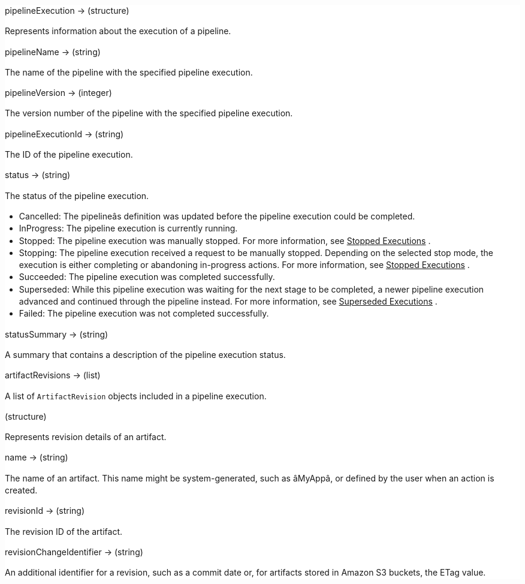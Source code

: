 pipelineExecution -> (structure)

Represents information about the execution of a pipeline.

pipelineName -> (string)

The name of the pipeline with the specified pipeline execution.

pipelineVersion -> (integer)

The version number of the pipeline with the specified pipeline execution.

pipelineExecutionId -> (string)

The ID of the pipeline execution.

status -> (string)

The status of the pipeline execution.

- Cancelled: The pipelineâs definition was updated before the pipeline execution could be completed.
- InProgress: The pipeline execution is currently running.
- Stopped: The pipeline execution was manually stopped. For more information, see [Stopped Executions](https://docs.aws.amazon.com/codepipeline/latest/userguide/concepts.html#concepts-executions-stopped) .
- Stopping: The pipeline execution received a request to be manually stopped. Depending on the selected stop mode, the execution is either completing or abandoning in-progress actions. For more information, see [Stopped Executions](https://docs.aws.amazon.com/codepipeline/latest/userguide/concepts.html#concepts-executions-stopped) .
- Succeeded: The pipeline execution was completed successfully.
- Superseded: While this pipeline execution was waiting for the next stage to be completed, a newer pipeline execution advanced and continued through the pipeline instead. For more information, see [Superseded Executions](https://docs.aws.amazon.com/codepipeline/latest/userguide/concepts.html#concepts-superseded) .
- Failed: The pipeline execution was not completed successfully.

statusSummary -> (string)

A summary that contains a description of the pipeline execution status.

artifactRevisions -> (list)

A list of `ArtifactRevision` objects included in a pipeline execution.

(structure)

Represents revision details of an artifact.

name -> (string)

The name of an artifact. This name might be system-generated, such as âMyAppâ, or defined by the user when an action is created.

revisionId -> (string)

The revision ID of the artifact.

revisionChangeIdentifier -> (string)

An additional identifier for a revision, such as a commit date or, for artifacts stored in Amazon S3 buckets, the ETag value.
